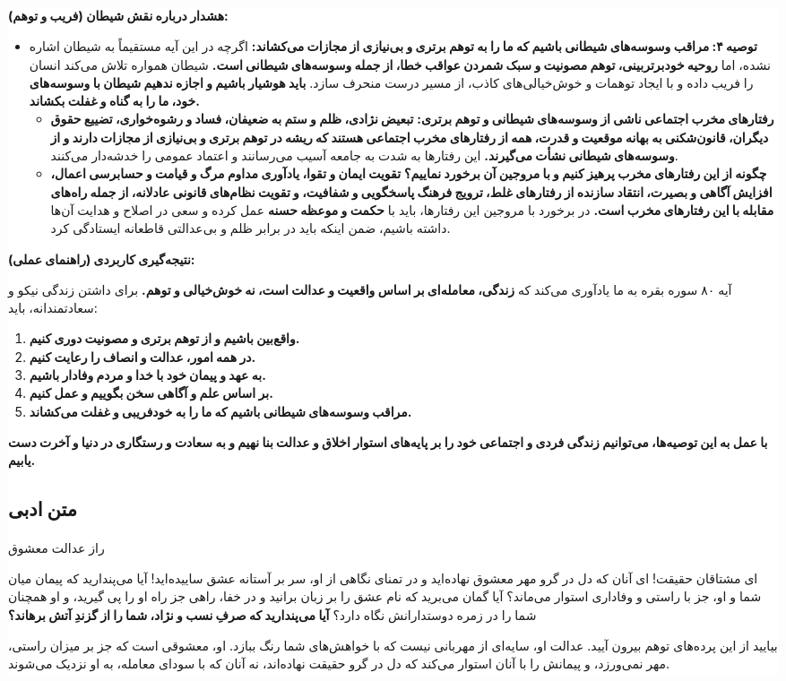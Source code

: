 **هشدار درباره نقش شیطان (فریب و توهم):**

-   **توصیه ۴: مراقب وسوسه‌های شیطانی باشیم که ما را به توهم برتری و
    بی‌نیازی از مجازات می‌کشاند:** اگرچه در این آیه مستقیماً به شیطان اشاره
    نشده، اما **روحیه خودبرتربینی، توهم مصونیت و سبک شمردن عواقب خطا، از
    جمله وسوسه‌های شیطانی است.** شیطان همواره تلاش می‌کند انسان را فریب
    داده و با ایجاد توهمات و خوش‌خیالی‌های کاذب، از مسیر درست منحرف سازد.
    **باید هوشیار باشیم و اجازه ندهیم شیطان با وسوسه‌های خود، ما را به
    گناه و غفلت بکشاند.**
    -   **رفتارهای مخرب اجتماعی ناشی از وسوسه‌های شیطانی و توهم برتری:**
        **تبعیض نژادی، ظلم و ستم به ضعیفان، فساد و رشوه‌خواری، تضییع حقوق
        دیگران، قانون‌شکنی به بهانه موقعیت و قدرت، همه از رفتارهای مخرب
        اجتماعی هستند که ریشه در توهم برتری و بی‌نیازی از مجازات دارند و
        از وسوسه‌های شیطانی نشأت می‌گیرند.** این رفتارها به شدت به جامعه
        آسیب می‌رسانند و اعتماد عمومی را خدشه‌دار می‌کنند.
    -   **چگونه از این رفتارهای مخرب پرهیز کنیم و با مروجین آن برخورد
        نماییم؟** **تقویت ایمان و تقوا، یادآوری مداوم مرگ و قیامت و
        حسابرسی اعمال، افزایش آگاهی و بصیرت، انتقاد سازنده از رفتارهای
        غلط، ترویج فرهنگ پاسخگویی و شفافیت، و تقویت نظام‌های قانونی
        عادلانه، از جمله راه‌های مقابله با این رفتارهای مخرب است.** در
        برخورد با مروجین این رفتارها، باید با **حکمت و موعظه حسنه** عمل
        کرده و سعی در اصلاح و هدایت آن‌ها داشته باشیم، ضمن اینکه باید در
        برابر ظلم و بی‌عدالتی قاطعانه ایستادگی کرد.

**نتیجه‌گیری کاربردی (راهنمای عملی):**

آیه ۸۰ سوره بقره به ما یادآوری می‌کند که **زندگی، معامله‌ای بر اساس واقعیت
و عدالت است، نه خوش‌خیالی و توهم.** برای داشتن زندگی نیکو و سعادتمندانه،
باید:

1.  **واقع‌بین باشیم و از توهم برتری و مصونیت دوری کنیم.**
2.  **در همه امور، عدالت و انصاف را رعایت کنیم.**
3.  **به عهد و پیمان خود با خدا و مردم وفادار باشیم.**
4.  **بر اساس علم و آگاهی سخن بگوییم و عمل کنیم.**
5.  **مراقب وسوسه‌های شیطانی باشیم که ما را به خودفریبی و غفلت می‌کشاند.**

**با عمل به این توصیه‌ها، می‌توانیم زندگی فردی و اجتماعی خود را بر پایه‌های
استوار اخلاق و عدالت بنا نهیم و به سعادت و رستگاری در دنیا و آخرت دست
یابیم.**

## متن ادبی

راز عدالت معشوق

ای مشتاقان حقیقت! ای آنان که دل در گرو مهر معشوق نهاده‌اید و در تمنای
نگاهی از او، سر بر آستانه عشق ساییده‌اید! آیا می‌پندارید که پیمان میان شما
و او، جز با راستی و وفاداری استوار می‌ماند؟ آیا گمان می‌برید که نام عشق را
بر زبان برانید و در خفا، راهی جز راه او را پی گیرید، و او همچنان شما را
در زمره دوستدارانش نگاه دارد؟ **آیا می‌پندارید که صرفِ نسب و نژاد، شما را
از گزندِ آتش برهاند؟**

بیایید از این پرده‌های توهم بیرون آیید. عدالت او، سایه‌ای از مهربانی نیست
که با خواهش‌های شما رنگ ببازد. او، معشوقی است که جز بر میزان راستی، مهر
نمی‌ورزد، و پیمانش را با آنان استوار می‌کند که دل در گرو حقیقت نهاده‌اند،
نه آنان که با سودای معامله، به او نزدیک می‌شوند.
